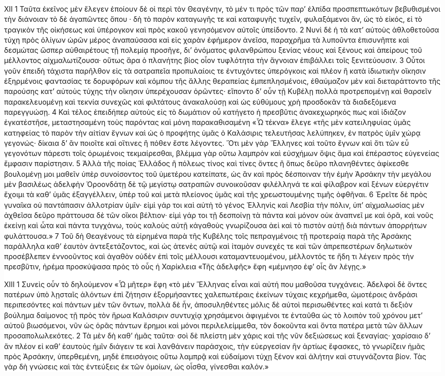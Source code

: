 XII 1 Ταῦτα ἐκεῖνος μὲν ἔλεγεν ἐποίουν δὲ οἱ περὶ τὸν Θεαγένην, τὸ μέν τι πρὸς τῶν παρ’ ἐλπίδα προσπεπτωκότων βεβυθισμένοι τὴν διάνοιαν τὸ δὲ ἀγαπῶντες ὅπου · δὴ τὸ παρὸν καταγωγῆς τε καὶ καταφυγῆς τυχεῖν, φυλαξάμενοι ἄν, ὡς τὸ εἰκός, εἰ τὸ τραγικὸν τῆς οἰκήσεως καὶ ὑπέρογκον καὶ πρὸς κακοῦ γενησόμενον αὐτοῖς ὑπείδοντο. 2 Νυνὶ δὲ ἡ τὰ κατ’ αὐτοὺς ἀθλοθετοῦσα τύχη πρὸς ὀλίγων ὡρῶν μέρος ἀναπαύσασα καὶ εἰς χαρὰν ἐφήμερον ἀνεῖσα, παραχρῆμα τὰ λυποῦντα ἐπισυνῆπτε καὶ δεσμώτας ὥσπερ αὐθαιρέτους τῇ πολεμίᾳ προσῆγε, δι’ ὀνόματος φιλανθρώπου ξενίας νέους καὶ ξένους καὶ ἀπείρους τοῦ μέλλοντος αἰχμαλωτίζουσα· οὕτως ἄρα ὁ πλανήτης βίος οἷον τυφλότητα τὴν ἄγνοιαν ἐπιβάλλει τοῖς ξενιτεύουσιν. 3 Οὗτοι γοῦν ἐπειδὴ τάχιστα παρῆλθον εἰς τὰ σατραπεῖα προπυλαίοις τε ἐντυχόντες ὑπερόγκοις καὶ πλέον ἢ κατὰ ἰδιωτικὴν οἴκησιν ἐξηρμένοις φαντασίας τε δορυφόρων καὶ κόμπου τῆς ἄλλης θεραπείας ἐμπεπλησμένοις, ἐθαύμαζον μὲν καὶ διεταράττοντο τῆς παρούσης κατ’ αὐτοὺς τύχης τὴν οἴκησιν ὑπερέχουσαν ὁρῶντες· εἵποντο δ’ οὖν τῇ Κυβέλῃ πολλὰ προτρεπομένῃ καὶ θαρσεῖν παρακελευομένῃ καὶ τεκνία συνεχῶς καὶ φιλτάτους ἀνακαλούσῃ καὶ ὡς εὐθύμους χρὴ προσδοκᾶν τὰ διαδεξόμενα παρεγγυώσῃ. 4 Καὶ τέλος ἐπειδήπερ αὐτοὺς εἰς τὸ δωμάτιον οὗ κατήγετο ἡ πρεσβῦτις ἀνακεχωρηκός πως καὶ ἰδιάζον ἐγκατέστῆσε, μεταστησαμένη τοὺς παρόντας καὶ μόνη παρακαθισαμένη «Ὦ τέκνα» ἔλεγε «τῆς μὲν κατειληφυίας ὑμᾶς κατηφείας τὸ παρὸν τὴν αἰτίαν ἔγνων καὶ ὡς ὁ προφήτης ὑμᾶς ὁ Καλάσιρις τελευτήσας λελύπηκεν, ἐν πατρὸς ὑμῖν χώρᾳ γεγονώς· δίκαια δ’ ἂν ποιοῖτε καὶ οἵτινες ἢ πόθεν ἔστε λέγοντες. Ὅτι μὲν γὰρ Ἕλληνες καὶ τοῦτο ἔγνων καὶ ὅτι τῶν εὖ γεγονότων πάρεστι τοῖς ὁρωμένοις τεκμαίρεσθαι, βλέμμα γὰρ οὕτω λαμπρὸν καὶ εὐσχήμων ὄψις ἅμα καὶ ἐπέραστος εὐγενείας ἔμφασιν παρίστησιν. 5 Ἀλλὰ τῆς ποίας Ἑλλάδος ἢ πόλεως τίνος καὶ τίνες ὄντες ἢ ὅπως δεῦρο πλανηθέντες ἀφίκεσθε βουλομένῃ μοι μαθεῖν ὑπὲρ συνοίσοντος τοῦ ὑμετέρου κατείπατε, ὡς ἂν καὶ πρὸς δέσποιναν τὴν ἐμὴν Ἀρσάκην τὴν μεγάλου μὲν βασιλέως ἀδελφὴν Ὀροονδάτῃ δὲ τῷ μεγίστῳ σατραπῶν συνοικοῦσαν φιλέλληνά τε καὶ φίλαβρον καὶ ξένων εὐεργέτιν ἔχοιμι τὰ καθ’ ὑμᾶς ἐξαγγέλλειν, ὑπὲρ τοῦ καὶ μετὰ πλείονος ὑμᾶς καὶ τῆς χρεωστουμένης τιμῆς ὀφθῆναι. 6 Ἐρεῖτε δὲ πρὸς γυναῖκα οὐ παντάπασιν ἀλλοτρίαν ὑμῖν· εἰμὶ γάρ τοι καὶ αὐτὴ τὸ γένος Ἑλληνὶς καὶ Λεσβία τὴν πόλιν, ὑπ’ αἰχμαλωσίας μὲν ἀχθεῖσα δεῦρο πράττουσα δὲ τῶν οἴκοι βέλτιον· εἰμὶ γάρ τοι τῇ δεσποίνῃ τὰ πάντα καὶ μόνον οὐκ ἀναπνεῖ με καὶ ὁρᾶ, καὶ νοῦς ἐκείνῃ καὶ ὦτα καὶ πάντα τυγχάνω, τοὺς καλοὺς αὐτῇ κἀγαθοὺς γνωρίζουσα ἀεὶ καὶ τὸ πιστὸν αὐτῇ διὰ πάντων ἀπορρήτων φυλάττουσα.» 7 Τοῦ δὴ Θεαγένους τὰ εἰρημένα παρὰ τῆς Κυβέλης τοῖς πεπραγμένοις τῇ προτεραίᾳ παρὰ τῆς Ἀρσάκης παράλληλα καθ’ ἑαυτὸν ἀντεξετάζοντος, καὶ ὡς ἀτενὲς αὐτῷ καὶ ἰταμὸν συνεχές τε καὶ τῶν ἀπρεπεστέρων δηλωτικὸν προσέβλεπεν ἐννοοῦντος καὶ ἀγαθὸν οὐδὲν ἐπὶ τοῖς μέλλουσι καταμαντευομένου, μέλλοντός τε ἤδη τι λέγειν πρὸς τὴν πρεσβῦτιν, ἠρέμα προσκύψασα πρὸς τὸ οὗς ἡ Χαρίκλεια «Τῆς ἀδελφῆς» ἔφη «μέμνησο ἐφ’ οἷς ἂν λέγῃς.»

XIII 1 Συνεὶς οὖν τὸ δηλούμενον «Ὦ μῆτερ» ἔφη «τὸ μὲν Ἕλληνας εἶναι καὶ αὐτή που μαθοῦσα τυγχάνεις. Ἀδελφοὶ δὲ ὄντες πατέρων ὑπὸ λῃσταῖς ἁλόντων ἐπὶ ζήτησιν ἐξορμήσαντες χαλεπωτέραις ἐκείνων τύχαις κεχρήμεθα, ὠμοτέροις ἀνδράσι περιπεσόντες καὶ πάντων μὲν τῶν ὄντων, πολλὰ δὲ ἦν, ἀποσυληθέντες μόλις δὲ αὐτοὶ περισωθέντες καὶ κατά τι δεξιὸν βούλημα δαίμονος τῇ πρὸς τὸν ἥρωα Καλάσιριν συντυχίᾳ χρησάμενοι ἀφιγμένοι τε ἐνταῦθα ὡς τὸ λοιπὸν τοῦ χρόνου μετ’ αὐτοῦ βιωσόμενοι, νῦν ὡς ὁρᾶς πάντων ἔρημοι καὶ μόνοι περιλελείμμεθα, τὸν δοκοῦντα καὶ ὄντα πατέρα μετὰ τῶν ἄλλων προσαπολωλεκότες. 2 Τὰ μὲν δὴ καθ’ ἡμᾶς ταῦτα· σοὶ δὲ πλείστη μὲν χάρις καὶ τῆς νῦν δεξιώσεως καὶ ξεναγίας· χαρίσαιο δ’ ἄν πλέον εἰ καθ’ ἑαυτοὺς ἡμῖν διάγειν τε καὶ λανθάνειν παράσχοις, τὴν εὐεργεσίαν ἣν ἀρτίως ἔφασκες, τὸ γνωρίζειν ἡμᾶς πρὸς Ἀρσάκην, ὑπερθεμένη, μηδὲ ἐπεισάγοις οὕτω λαμπρᾷ καὶ εὐδαίμονι τύχῃ ξένον καὶ ἀλήτην καὶ στυγνάζοντα βίον. Τὰς γὰρ δὴ γνώσεις καὶ τὰς ἐντεύξεις ἐκ τῶν ὁμοίων, ὡς οἶσθα, γίνεσθαι καλόν.»
